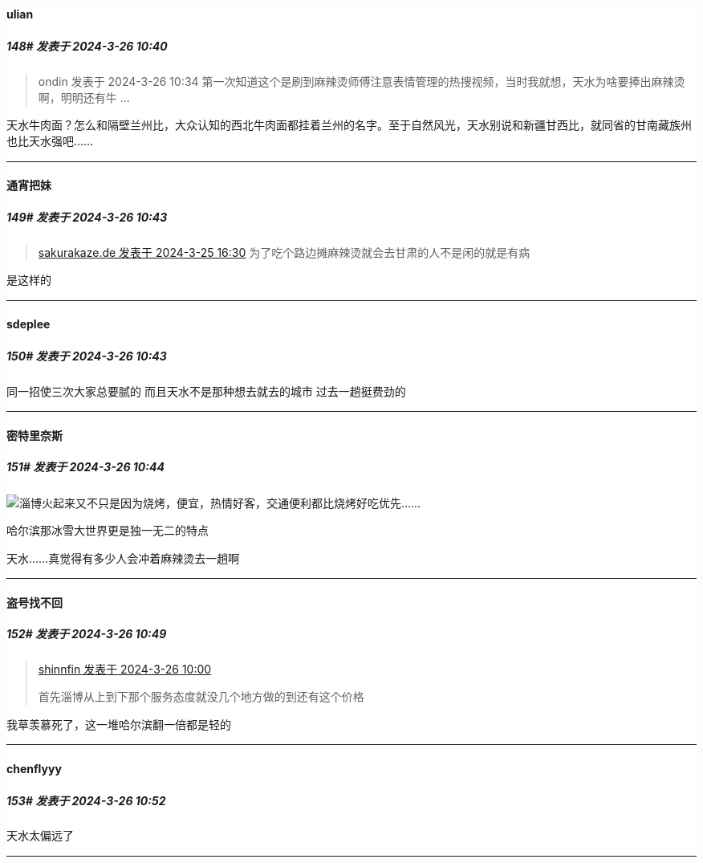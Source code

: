 ####  ulian  
##### 148#       发表于 2024-3-26 10:40

<blockquote>ondin 发表于 2024-3-26 10:34
第一次知道这个是刷到麻辣烫师傅注意表情管理的热搜视频，当时我就想，天水为啥要捧出麻辣烫啊，明明还有牛 ...</blockquote>
天水牛肉面？怎么和隔壁兰州比，大众认知的西北牛肉面都挂着兰州的名字。至于自然风光，天水别说和新疆甘西比，就同省的甘南藏族州也比天水强吧……

*****

####  通宵把妹  
##### 149#       发表于 2024-3-26 10:43

<blockquote><a href="httphttps://bbs.saraba1st.com/2b/forum.php?mod=redirect&amp;goto=findpost&amp;pid=64371934&amp;ptid=2177012" target="_blank">sakurakaze.de 发表于 2024-3-25 16:30</a>
为了吃个路边摊麻辣烫就会去甘肃的人不是闲的就是有病</blockquote>
是这样的

*****

####  sdeplee  
##### 150#       发表于 2024-3-26 10:43

同一招使三次大家总要腻的 而且天水不是那种想去就去的城市 过去一趟挺费劲的

*****

####  密特里奈斯  
##### 151#       发表于 2024-3-26 10:44

<img src="https://static.saraba1st.com/image/smiley/face2017/004.gif" referrerpolicy="no-referrer">淄博火起来又不只是因为烧烤，便宜，热情好客，交通便利都比烧烤好吃优先……

哈尔滨那冰雪大世界更是独一无二的特点

天水……真觉得有多少人会冲着麻辣烫去一趟啊


*****

####  盗号找不回  
##### 152#       发表于 2024-3-26 10:49

<blockquote><a href="httphttps://bbs.saraba1st.com/2b/forum.php?mod=redirect&amp;goto=findpost&amp;pid=64378131&amp;ptid=2177012" target="_blank">shinnfin 发表于 2024-3-26 10:00</a>

首先淄博从上到下那个服务态度就没几个地方做的到还有这个价格</blockquote>
我草羡慕死了，这一堆哈尔滨翻一倍都是轻的

*****

####  chenflyyy  
##### 153#       发表于 2024-3-26 10:52

天水太偏远了

*****
